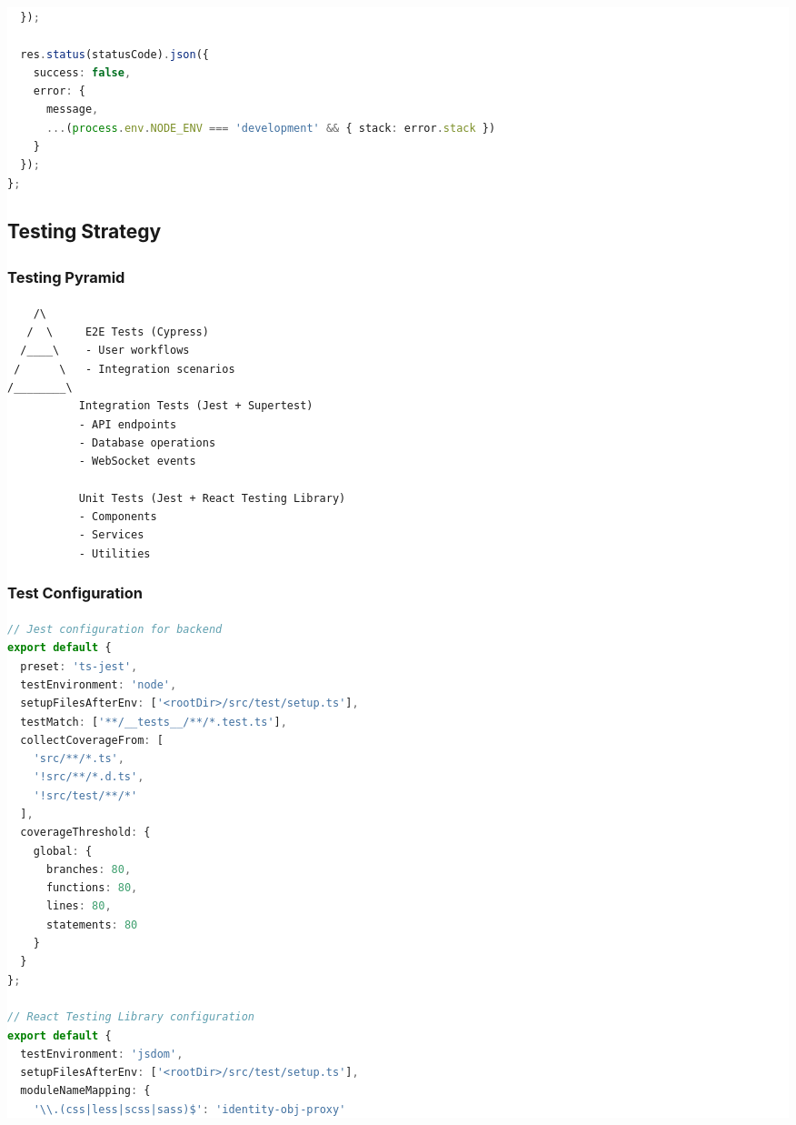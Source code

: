 ```typescript
  });

  res.status(statusCode).json({
    success: false,
    error: {
      message,
      ...(process.env.NODE_ENV === 'development' && { stack: error.stack })
    }
  });
};
```

## Testing Strategy

### Testing Pyramid

```
    /\
   /  \     E2E Tests (Cypress)
  /____\    - User workflows
 /      \   - Integration scenarios
/________\  
           Integration Tests (Jest + Supertest)
           - API endpoints
           - Database operations
           - WebSocket events

           Unit Tests (Jest + React Testing Library)
           - Components
           - Services
           - Utilities
```

### Test Configuration

```typescript
// Jest configuration for backend
export default {
  preset: 'ts-jest',
  testEnvironment: 'node',
  setupFilesAfterEnv: ['<rootDir>/src/test/setup.ts'],
  testMatch: ['**/__tests__/**/*.test.ts'],
  collectCoverageFrom: [
    'src/**/*.ts',
    '!src/**/*.d.ts',
    '!src/test/**/*'
  ],
  coverageThreshold: {
    global: {
      branches: 80,
      functions: 80,
      lines: 80,
      statements: 80
    }
  }
};

// React Testing Library configuration
export default {
  testEnvironment: 'jsdom',
  setupFilesAfterEnv: ['<rootDir>/src/test/setup.ts'],
  moduleNameMapping: {
    '\\.(css|less|scss|sass)$': 'identity-obj-proxy'
```